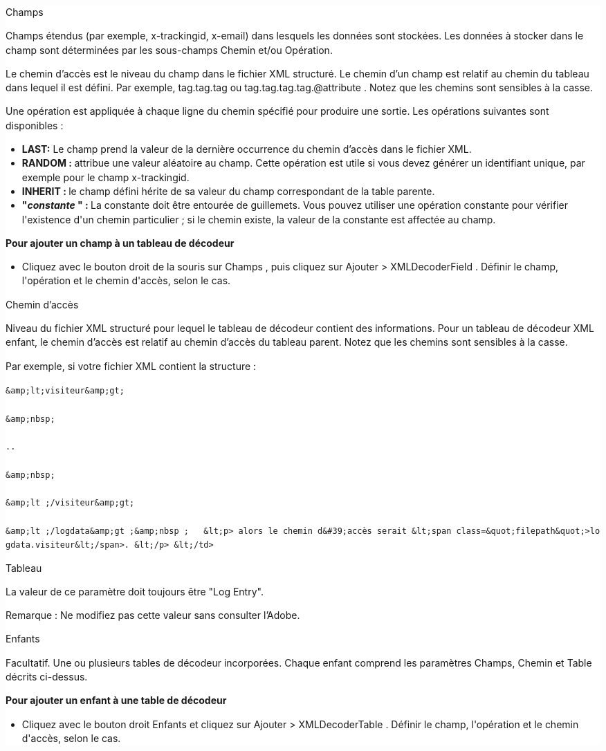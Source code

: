    <td colname="col1"> Champs </td> 
   <td colname="col2"> <p>Champs étendus (par exemple, x-trackingid, x-email) dans lesquels les données sont stockées. Les données à stocker dans le champ sont déterminées par les sous-champs Chemin et/ou Opération. </p> <p> Le chemin d’accès est le niveau du champ dans le fichier XML structuré. Le chemin d’un champ est relatif au chemin du tableau dans lequel il est défini. Par exemple, <span class="filepath"> tag.tag.tag </span> ou <span class="filepath"> tag.tag.tag.tag.@attribute </span>. Notez que les chemins sont sensibles à la casse. </p> <p> Une opération est appliquée à chaque ligne du chemin spécifié pour produire une sortie. Les opérations suivantes sont disponibles : 
     <ul id="ul_B264A411D7E3446288E7E69D62150B8B"> 
      <li id="li_5936E81C0EEF46AFB780E451A04A88E4"><b>LAST:</b> Le champ prend la valeur de la dernière occurrence du chemin d’accès dans le fichier XML. </li> 
      <li id="li_7BC4F24F2CA84C2EB64B06FE09B4CAF6"><b>RANDOM : </b> attribue une valeur aléatoire au champ. Cette opération est utile si vous devez générer un identifiant unique, par exemple pour le champ x-trackingid. </li> 
      <li id="li_C1D34EA11BFB4859A25A275A9B63FB56"><b>INHERIT : </b> le champ défini hérite de sa valeur du champ correspondant de la table parente. </li> 
      <li id="li_F62FB8CD962E4E1495D9A2D5B7A78E2A"><b>"<i>constante  </i>" : </b> La constante doit être entourée de guillemets. Vous pouvez utiliser une opération constante pour vérifier l'existence d'un chemin particulier ; si le chemin existe, la valeur de la constante est affectée au champ. </li> 
     </ul> </p> <p> <b>Pour ajouter un champ à un tableau de décodeur</b> </p> <p> 
     <ul id="ul_91D104D927424DEA9E788E43B2F6FEA9"> 
      <li id="li_5448B01EE82349569BBFC99C9604D7B8"> Cliquez avec le bouton droit de la souris sur <span class="uicontrol"> Champs </span>, puis cliquez sur <span class="uicontrol"> Ajouter </span> &gt; <span class="uicontrol"> XMLDecoderField </span>. Définir le champ, l'opération et le chemin d'accès, selon le cas. </li> 
     </ul> </p> </td> 
  </tr> 
  <tr> 
   <td colname="col1"> Chemin d’accès </td> 
   <td colname="col2"> <p>Niveau du fichier XML structuré pour lequel le tableau de décodeur contient des informations. Pour un tableau de décodeur XML enfant, le chemin d’accès est relatif au chemin d’accès du tableau parent. Notez que les chemins sont sensibles à la casse. </p> <p> Par exemple, si votre fichier XML contient la structure : </p> 

    &amp;lt;visiteur&amp;gt;
    
    &amp;nbsp;
    
    ..
    
    &amp;nbsp;
    
    &amp;lt ;/visiteur&amp;gt;
    
    &amp;lt ;/logdata&amp;gt ;&amp;nbsp ;   &lt;p> alors le chemin d&#39;accès serait &lt;span class=&quot;filepath&quot;>logdata.visiteur&lt;/span>. &lt;/p> &lt;/td>
</tr> 
  <tr> 
   <td colname="col1"> Tableau </td> 
   <td colname="col2"> <p>La valeur de ce paramètre doit toujours être "Log Entry". </p> <p> <p>Remarque :  Ne modifiez pas cette valeur sans consulter l’Adobe. </p> </p> </td> 
  </tr> 
  <tr> 
   <td colname="col1"> Enfants </td> 
   <td colname="col2"> <p>Facultatif. Une ou plusieurs tables de décodeur incorporées. Chaque enfant comprend les paramètres Champs, Chemin et Table décrits ci-dessus. </p> <p> <b>Pour ajouter un enfant à une table de décodeur</b> </p> <p> 
     <ul id="ul_902AC6CA5D66457D84CBA3194FF49BBE"> 
      <li id="li_07B4D60E7E2E4630B4878691E575936A"> Cliquez avec le bouton droit <span class="uicontrol"> Enfants </span> et cliquez sur <span class="uicontrol"> Ajouter </span> &gt; <span class="uicontrol"> XMLDecoderTable </span>. Définir le champ, l'opération et le chemin d'accès, selon le cas. </li> 
     </ul> </p> </td> 
  </tr> 
 </tbody> 
</table>

